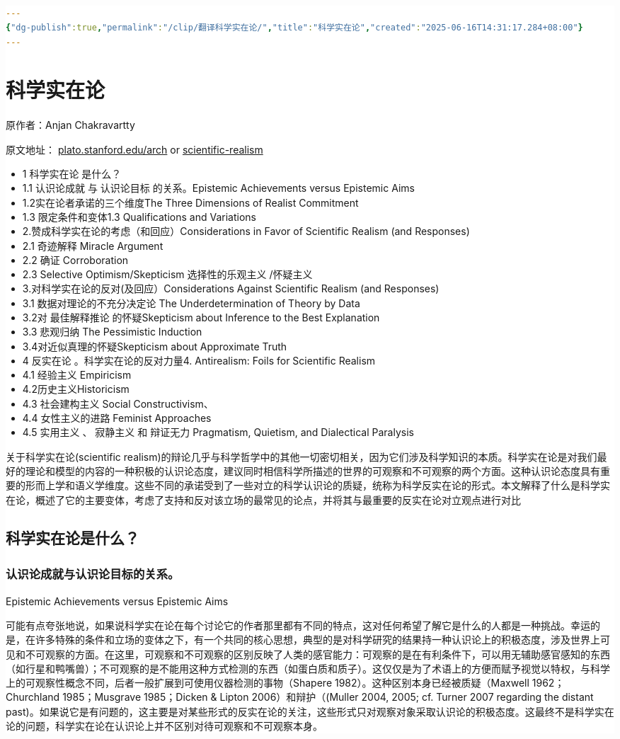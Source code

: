 ```yaml
---
{"dg-publish":true,"permalink":"/clip/翻译科学实在论/","title":"科学实在论","created":"2025-06-16T14:31:17.284+08:00"}
---
```



# 科学实在论

原作者：Anjan Chakravartty

原文地址： [plato.stanford.edu/arch](https://link.zhihu.com/?target=https%3A//plato.stanford.edu/archives/sum2017/entries/scientific-realism) or [scientific-realism](/clip/ScientificRealism)

- 1 科学实在论 是什么？
- 1.1 认识论成就 与 认识论目标 的关系。Epistemic Achievements versus Epistemic Aims
- 1.2实在论者承诺的三个维度The Three Dimensions of Realist Commitment
- 1.3 限定条件和变体1.3 Qualifications and Variations
- 2.赞成科学实在论的考虑（和回应）Considerations in Favor of Scientific Realism (and Responses)
- 2.1 奇迹解释 Miracle Argument
- 2.2 确证 Corroboration
- 2.3 Selective Optimism/Skepticism 选择性的乐观主义 /怀疑主义
- 3.对科学实在论的反对(及回应）Considerations Against Scientific Realism (and Responses)
- 3.1 数据对理论的不充分决定论 The Underdetermination of Theory by Data
- 3.2对 最佳解释推论 的怀疑Skepticism about Inference to the Best Explanation
- 3.3 悲观归纳 The Pessimistic Induction
- 3.4对近似真理的怀疑Skepticism about Approximate Truth
- 4 反实在论 。科学实在论的反对力量4. Antirealism: Foils for Scientific Realism
- 4.1 经验主义 Empiricism
- 4.2历史主义Historicism
- 4.3 社会建构主义 Social Constructivism、
- 4.4 女性主义的进路 Feminist Approaches
- 4.5 实用主义 、 寂静主义 和 辩证无力 Pragmatism, Quietism, and Dialectical Paralysis

关于科学实在论(scientific realism)的辩论几乎与科学哲学中的其他一切密切相关，因为它们涉及科学知识的本质。科学实在论是对我们最好的理论和模型的内容的一种积极的认识论态度，建议同时相信科学所描述的世界的可观察和不可观察的两个方面。这种认识论态度具有重要的形而上学和语义学维度。这些不同的承诺受到了一些对立的科学认识论的质疑，统称为科学反实在论的形式。本文解释了什么是科学实在论，概述了它的主要变体，考虑了支持和反对该立场的最常见的论点，并将其与最重要的反实在论对立观点进行对比

## 科学实在论是什么？

### 认识论成就与认识论目标的关系。

Epistemic Achievements versus Epistemic Aims

可能有点夸张地说，如果说科学实在论在每个讨论它的作者那里都有不同的特点，这对任何希望了解它是什么的人都是一种挑战。幸运的是，在许多特殊的条件和立场的变体之下，有一个共同的核心思想，典型的是对科学研究的结果持一种认识论上的积极态度，涉及世界上可见和不可观察的方面。在这里，可观察和不可观察的区别反映了人类的感官能力：可观察的是在有利条件下，可以用无辅助感官感知的东西（如行星和鸭嘴兽）；不可观察的是不能用这种方式检测的东西（如蛋白质和质子）。这仅仅是为了术语上的方便而赋予视觉以特权，与科学上的可观察性概念不同，后者一般扩展到可使用仪器检测的事物（Shapere 1982）。这种区别本身已经被质疑（Maxwell 1962；Churchland 1985；Musgrave 1985；Dicken & Lipton 2006）和辩护（(Muller 2004, 2005; cf. Turner 2007 regarding the distant past)。如果说它是有问题的，这主要是对某些形式的反实在论的关注，这些形式只对观察对象采取认识论的积极态度。这最终不是科学实在论的问题，科学实在论在认识论上并不区别对待可观察和不可观察本身。
